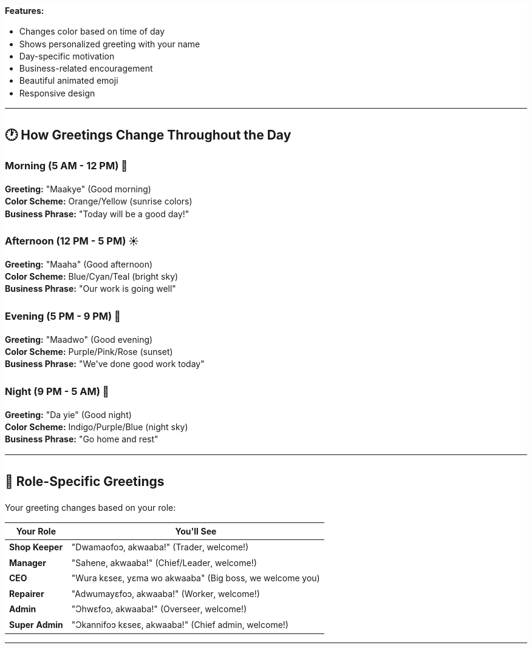 **Features:**
- Changes color based on time of day
- Shows personalized greeting with your name
- Day-specific motivation
- Business-related encouragement
- Beautiful animated emoji
- Responsive design

---

## 🕐 How Greetings Change Throughout the Day

### Morning (5 AM - 12 PM) 🌅
**Greeting:** "Maakye" (Good morning)  
**Color Scheme:** Orange/Yellow (sunrise colors)  
**Business Phrase:** "Today will be a good day!"

### Afternoon (12 PM - 5 PM) ☀️
**Greeting:** "Maaha" (Good afternoon)  
**Color Scheme:** Blue/Cyan/Teal (bright sky)  
**Business Phrase:** "Our work is going well"

### Evening (5 PM - 9 PM) 🌆
**Greeting:** "Maadwo" (Good evening)  
**Color Scheme:** Purple/Pink/Rose (sunset)  
**Business Phrase:** "We've done good work today"

### Night (9 PM - 5 AM) 🌙
**Greeting:** "Da yie" (Good night)  
**Color Scheme:** Indigo/Purple/Blue (night sky)  
**Business Phrase:** "Go home and rest"

---

## 👥 Role-Specific Greetings

Your greeting changes based on your role:

| Your Role | You'll See |
|-----------|------------|
| **Shop Keeper** | "Dwamaofoɔ, akwaaba!" (Trader, welcome!) |
| **Manager** | "Sahene, akwaaba!" (Chief/Leader, welcome!) |
| **CEO** | "Wura kɛseɛ, yɛma wo akwaaba" (Big boss, we welcome you) |
| **Repairer** | "Adwumayɛfoɔ, akwaaba!" (Worker, welcome!) |
| **Admin** | "Ɔhwɛfoɔ, akwaaba!" (Overseer, welcome!) |
| **Super Admin** | "Ɔkannifoɔ kɛseɛ, akwaaba!" (Chief admin, welcome!) |

---